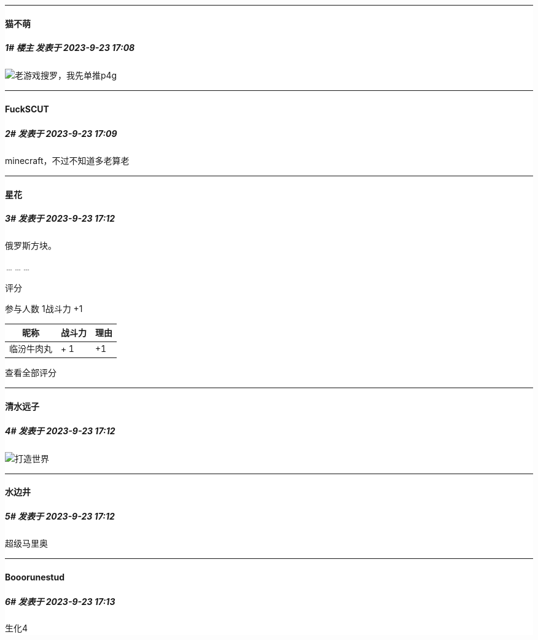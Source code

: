 
*****

####  猫不萌  
##### 1#       楼主       发表于 2023-9-23 17:08

<img src="https://static.saraba1st.com/image/smiley/face2017/075.png" referrerpolicy="no-referrer">老游戏搜罗，我先单推p4g

*****

####  FuckSCUT  
##### 2#       发表于 2023-9-23 17:09

minecraft，不过不知道多老算老

*****

####  星花  
##### 3#       发表于 2023-9-23 17:12

俄罗斯方块。

﹍﹍﹍

评分

 参与人数 1战斗力 +1

|昵称|战斗力|理由|
|----|---|---|
| 临汾牛肉丸| + 1|+1|

查看全部评分

*****

####  清水远子  
##### 4#       发表于 2023-9-23 17:12

<img src="https://static.saraba1st.com/image/smiley/carton2017/003.png" referrerpolicy="no-referrer">打造世界

*****

####  水边井  
##### 5#       发表于 2023-9-23 17:12

超级马里奥

*****

####  Booorunestud  
##### 6#       发表于 2023-9-23 17:13

生化4

